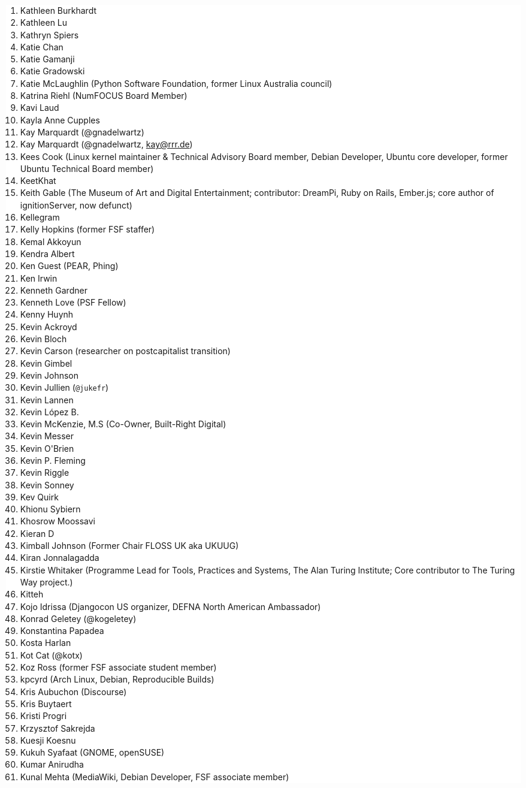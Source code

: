 1. Kathleen Burkhardt
1. Kathleen Lu
1. Kathryn Spiers
1. Katie Chan
1. Katie Gamanji
1. Katie Gradowski
1. Katie McLaughlin (Python Software Foundation, former Linux Australia council)
1. Katrina Riehl (NumFOCUS Board Member)
1. Kavi Laud
1. Kayla Anne Cupples
1. Kay Marquardt (@gnadelwartz)
1. Kay Marquardt (@gnadelwartz, kay@rrr.de)
1. Kees Cook (Linux kernel maintainer & Technical Advisory Board member, Debian Developer, Ubuntu core developer, former Ubuntu Technical Board member)
1. KeetKhat
1. Keith Gable (The Museum of Art and Digital Entertainment; contributor: DreamPi, Ruby on Rails, Ember.js; core author of ignitionServer, now defunct)
1. Kellegram
1. Kelly Hopkins (former FSF staffer)
1. Kemal Akkoyun
1. Kendra Albert
1. Ken Guest (PEAR, Phing)
1. Ken Irwin
1. Kenneth Gardner
1. Kenneth Love (PSF Fellow)
1. Kenny Huynh
1. Kevin Ackroyd
1. Kevin Bloch
1. Kevin Carson (researcher on postcapitalist transition)
1. Kevin Gimbel
1. Kevin Johnson
1. Kevin Jullien (`@jukefr`)
1. Kevin Lannen
1. Kevin López B.
1. Kevin McKenzie, M.S (Co-Owner, Built-Right Digital)
1. Kevin Messer
1. Kevin O'Brien
1. Kevin P. Fleming
1. Kevin Riggle
1. Kevin Sonney
1. Kev Quirk
1. Khionu Sybiern
1. Khosrow Moossavi
1. Kieran D
1. Kimball Johnson (Former Chair FLOSS UK aka UKUUG)
1. Kiran Jonnalagadda
1. Kirstie Whitaker (Programme Lead for Tools, Practices and Systems, The Alan Turing Institute; Core contributor to The Turing Way project.)
1. Kitteh
1. Kojo Idrissa (Djangocon US organizer, DEFNA North American Ambassador)
1. Konrad Geletey (@kogeletey)
1. Konstantina Papadea
1. Kosta Harlan
1. Kot Cat (@kotx)
1. Koz Ross (former FSF associate student member)
1. kpcyrd (Arch Linux, Debian, Reproducible Builds)
1. Kris Aubuchon (Discourse)
1. Kris Buytaert
1. Kristi Progri
1. Krzysztof Sakrejda
1. Kuesji Koesnu
1. Kukuh Syafaat (GNOME, openSUSE)
1. Kumar Anirudha
1. Kunal Mehta (MediaWiki, Debian Developer, FSF associate member)